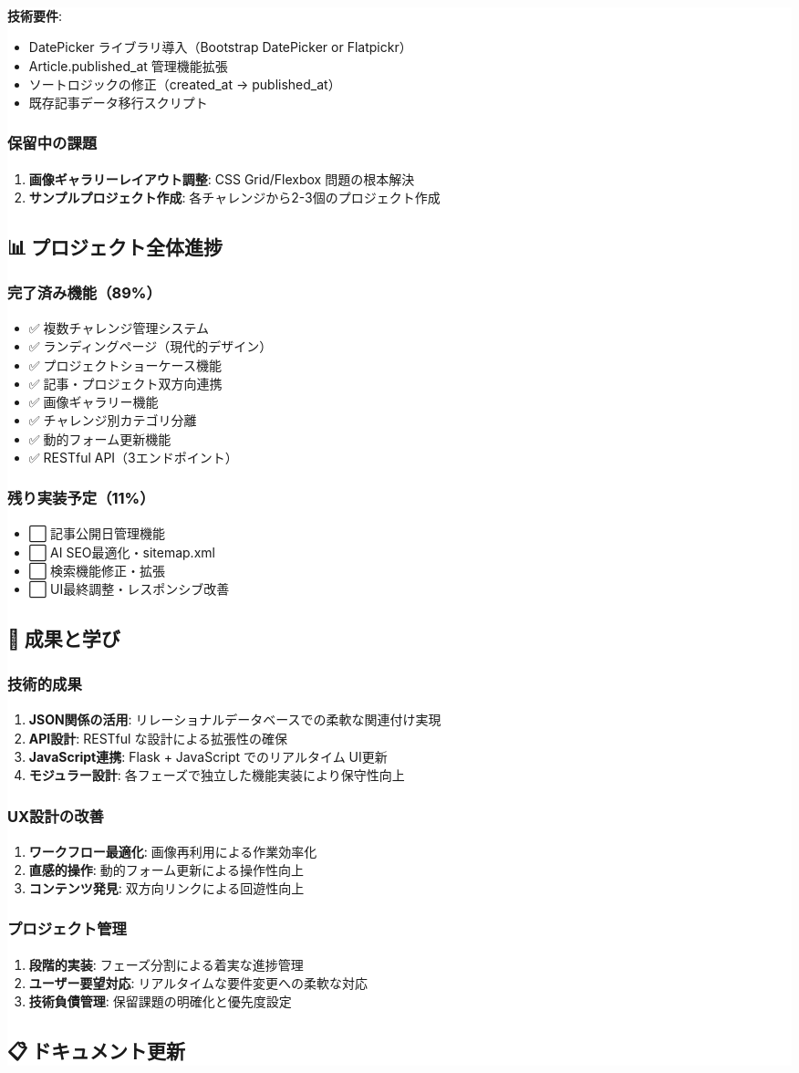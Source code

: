 **技術要件**:
- DatePicker ライブラリ導入（Bootstrap DatePicker or Flatpickr）
- Article.published_at 管理機能拡張
- ソートロジックの修正（created_at → published_at）
- 既存記事データ移行スクリプト

### 保留中の課題
1. **画像ギャラリーレイアウト調整**: CSS Grid/Flexbox 問題の根本解決
2. **サンプルプロジェクト作成**: 各チャレンジから2-3個のプロジェクト作成

## 📊 プロジェクト全体進捗

### 完了済み機能（89%）
- ✅ 複数チャレンジ管理システム
- ✅ ランディングページ（現代的デザイン）
- ✅ プロジェクトショーケース機能
- ✅ 記事・プロジェクト双方向連携
- ✅ 画像ギャラリー機能
- ✅ チャレンジ別カテゴリ分離  
- ✅ 動的フォーム更新機能
- ✅ RESTful API（3エンドポイント）

### 残り実装予定（11%）
- ⬜ 記事公開日管理機能
- ⬜ AI SEO最適化・sitemap.xml
- ⬜ 検索機能修正・拡張
- ⬜ UI最終調整・レスポンシブ改善

## 🎉 成果と学び

### 技術的成果
1. **JSON関係の活用**: リレーショナルデータベースでの柔軟な関連付け実現
2. **API設計**: RESTful な設計による拡張性の確保
3. **JavaScript連携**: Flask + JavaScript でのリアルタイム UI更新
4. **モジュラー設計**: 各フェーズで独立した機能実装により保守性向上

### UX設計の改善
1. **ワークフロー最適化**: 画像再利用による作業効率化
2. **直感的操作**: 動的フォーム更新による操作性向上  
3. **コンテンツ発見**: 双方向リンクによる回遊性向上

### プロジェクト管理
1. **段階的実装**: フェーズ分割による着実な進捗管理
2. **ユーザー要望対応**: リアルタイムな要件変更への柔軟な対応
3. **技術負債管理**: 保留課題の明確化と優先度設定

## 📋 ドキュメント更新
